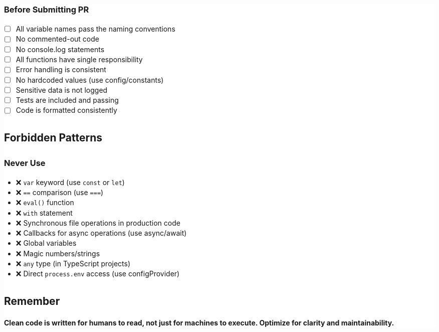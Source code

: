 ### Before Submitting PR

- [ ] All variable names pass the naming conventions
- [ ] No commented-out code
- [ ] No console.log statements
- [ ] All functions have single responsibility
- [ ] Error handling is consistent
- [ ] No hardcoded values (use config/constants)
- [ ] Sensitive data is not logged
- [ ] Tests are included and passing
- [ ] Code is formatted consistently

## Forbidden Patterns

### Never Use

- ❌ `var` keyword (use `const` or `let`)
- ❌ `==` comparison (use `===`)
- ❌ `eval()` function
- ❌ `with` statement
- ❌ Synchronous file operations in production code
- ❌ Callbacks for async operations (use async/await)
- ❌ Global variables
- ❌ Magic numbers/strings
- ❌ `any` type (in TypeScript projects)
- ❌ Direct `process.env` access (use configProvider)

## Remember

**Clean code is written for humans to read, not just for machines to execute. Optimize for clarity and maintainability.**
